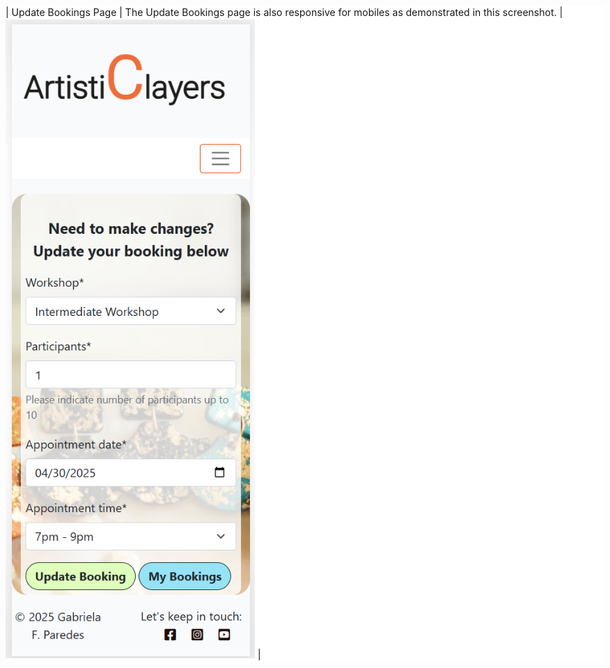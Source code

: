 | Update Bookings Page   | The Update Bookings page  is also responsive for mobiles as demonstrated in this screenshot. | ![screenshot](documentation/features/website-update-booking-mobiles.png) |